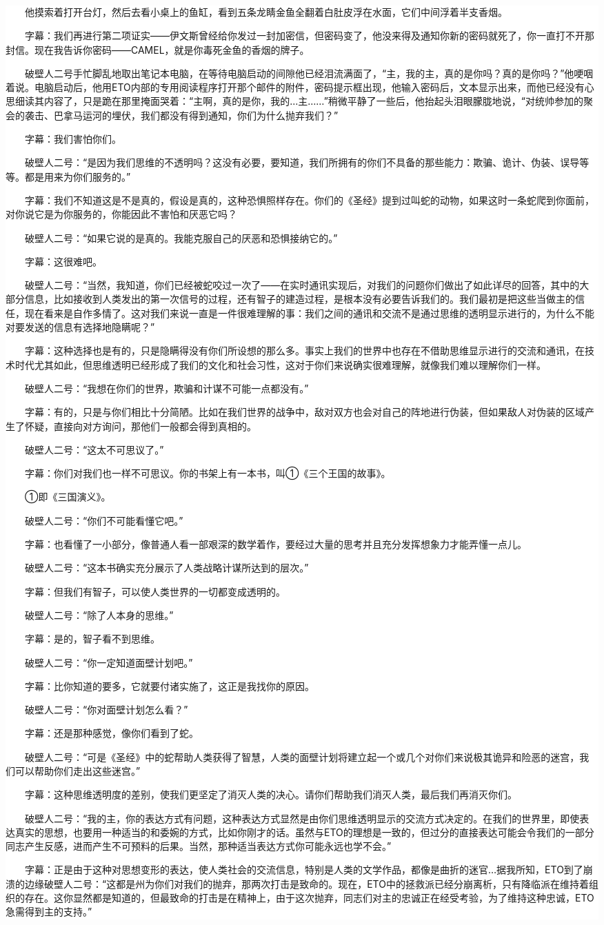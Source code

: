 　　他摸索着打开台灯，然后去看小桌上的鱼缸，看到五条龙睛金鱼全翻着白肚皮浮在水面，它们中间浮着半支香烟。

　　字幕：我们再进行第二项证实——伊文斯曾经给你发过一封加密信，但密码变了，他没来得及通知你新的密码就死了，你一直打不开那封信。现在我告诉你密码——CAMEL，就是你毒死金鱼的香烟的牌子。

　　破壁人二号手忙脚乱地取出笔记本电脑，在等待电脑启动的间隙他已经泪流满面了，“主，我的主，真的是你吗？真的是你吗？”他哽咽着说。电脑启动后，他用ETO内部的专用阅读程序打开那个邮件的附件，密码提示框出现，他输入密码后，文本显示出来，而他已经没有心思细读其内容了，只是跪在那里掩面哭着：“主啊，真的是你，我的…主……”稍微平静了一些后，他抬起头泪眼朦胧地说，“对统帅参加的聚会的袭击、巴拿马运河的埋伏，我们都没有得到通知，你们为什么抛弃我们？”

　　字幕：我们害怕你们。

　　破壁人二号：“是因为我们思维的不透明吗？这没有必要，要知道，我们所拥有的你们不具备的那些能力：欺骗、诡计、伪装、误导等等。都是用来为你们服务的。”

　　字幕：我们不知道这是不是真的，假设是真的，这种恐惧照样存在。你们的《圣经》提到过叫蛇的动物，如果这时一条蛇爬到你面前，对你说它是为你服务的，你能因此不害怕和厌恶它吗？

　　破壁人二号：“如果它说的是真的。我能克服自己的厌恶和恐惧接纳它的。”

　　字幕：这很难吧。

　　破壁人二号：“当然，我知道，你们已经被蛇咬过一次了——在实时通讯实现后，对我们的问题你们做出了如此详尽的回答，其中的大部分信息，比如接收到人类发出的第一次信号的过程，还有智子的建造过程，是根本没有必要告诉我们的。我们最初是把这些当做主的信任，现在看来是自作多情了。这对我们来说一直是一件很难理解的事：我们之间的通讯和交流不是通过思维的透明显示进行的，为什么不能对要发送的信息有选择地隐瞒呢？”

　　字幕：这种选择也是有的，只是隐瞒得没有你们所设想的那么多。事实上我们的世界中也存在不借助思维显示进行的交流和通讯，在技术时代尤其如此，但思维透明已经形成了我们的文化和社会习性，这对于你们来说确实很难理解，就像我们难以理解你们一样。

　　破壁人二号：“我想在你们的世界，欺骗和计谋不可能一点都没有。”

　　字幕：有的，只是与你们相比十分简陋。比如在我们世界的战争中，敌对双方也会对自己的阵地进行伪装，但如果敌人对伪装的区域产生了怀疑，直接向对方询问，那他们一般都会得到真相的。

　　破壁人二号：“这太不可思议了。”

　　字幕：你们对我们也一样不可思议。你的书架上有一本书，叫①《三个王国的故事》。

　　①即《三国演义》。

　　破壁人二号：“你们不可能看懂它吧。”

　　字幕：也看懂了一小部分，像普通人看一部艰深的数学着作，要经过大量的思考并且充分发挥想象力才能弄懂一点儿。

　　破壁人二号：“这本书确实充分展示了人类战略计谋所达到的层次。”

　　字幕：但我们有智子，可以使人类世界的一切都变成透明的。

　　破壁人二号：“除了人本身的思维。”

　　字幕：是的，智子看不到思维。

　　破壁人二号：“你一定知道面壁计划吧。”

　　字幕：比你知道的要多，它就要付诸实施了，这正是我找你的原因。

　　破壁人二号：“你对面壁计划怎么看？”

　　字幕：还是那种感觉，像你们看到了蛇。

　　破壁人二号：“可是《圣经》中的蛇帮助人类获得了智慧，人类的面壁计划将建立起一个或几个对你们来说极其诡异和险恶的迷宫，我们可以帮助你们走出这些迷宫。”

　　字幕：这种思维透明度的差别，使我们更坚定了消灭人类的决心。请你们帮助我们消灭人类，最后我们再消灭你们。

　　破壁人二号：“我的主，你的表达方式有问题，这种表达方式显然是由你们思维透明显示的交流方式决定的。在我们的世界里，即使表达真实的思想，也要用一种适当的和委婉的方式，比如你刚才的话。虽然与ETO的理想是一致的，但过分的直接表达可能会令我们的一部分同志产生反感，进而产生不可预料的后果。当然，那种适当表达方式你可能永远也学不会。”

　　字幕：正是由于这种对思想变形的表达，使人类社会的交流信息，特别是人类的文学作品，都像是曲折的迷官…据我所知，ETO到了崩溃的边缘破壁人二号：“这都是州为你们对我们的抛弃，那两次打击是致命的。现在，ETO中的拯救派已经分崩离析，只有降临派在维持着组织的存在。这你显然都是知道的，但最致命的打击是在精神上，由于这次抛弃，同志们对主的忠诚正在经受考验，为了维持这种忠诚，ETO急需得到主的支持。”
